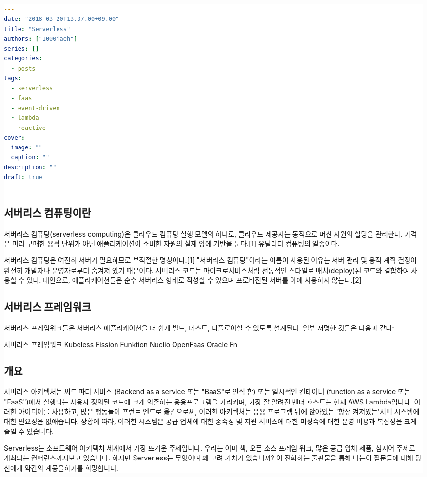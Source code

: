 ```yaml
---
date: "2018-03-20T13:37:00+09:00"
title: "Serverless"
authors: ["1000jaeh"]
series: []
categories:
  - posts
tags:
  - serverless
  - faas
  - event-driven
  - lambda
  - reactive
cover:
  image: ""
  caption: ""
description: ""
draft: true
---
```

## 서버리스 컴퓨팅이란

서버리스 컴퓨팅(serverless computing)은 클라우드 컴퓨팅 실행 모델의 하나로, 클라우드 제공자는 동적으로 머신 자원의 할당을 관리한다. 가격은 미리 구매한 용적 단위가 아닌 애플리케이션이 소비한 자원의 실제 양에 기반을 둔다.[1] 유틸리티 컴퓨팅의 일종이다.

서버리스 컴퓨팅은 여전히 서버가 필요하므로 부적절한 명칭이다.[1] "서버리스 컴퓨팅"이라는 이름이 사용된 이유는 서버 관리 및 용적 계획 결정이 완전히 개발자나 운영자로부터 숨겨져 있기 때문이다. 서버리스 코드는 마이크로서비스처럼 전통적인 스타일로 배치(deploy)된 코드와 결합하여 사용할 수 있다. 대안으로, 애플리케이션들은 순수 서버리스 형태로 작성할 수 있으며 프로비전된 서버를 아예 사용하지 않는다.[2]

## 서버리스 프레임워크

서버리스 프레임워크들은 서버리스 애플리케이션을 더 쉽게 빌드, 테스트, 디플로이할 수 있도록 설계된다. 일부 저명한 것들은 다음과 같다:

서버리스 프레임워크
Kubeless
Fission
Funktion
Nuclio
OpenFaas
Oracle Fn

## 개요

서버리스 아키텍처는 써드 파티 서비스 (Backend as a service 또는 "BaaS"로 인식 함) 또는 일시적인 컨테이너 (function as a service 또는 "FaaS")에서 실행되는 사용자 정의된 코드에 크게 의존하는 응용프로그램을 가리키며, 가장 잘 알려진 벤더 호스트는 현재 AWS Lambda입니다. 이러한 아이디어를 사용하고, 많은 행동들이 프런트 엔드로 옮김으로써, 이러한 아키텍처는 응용 프로그램 뒤에 앉아있는 '항상 켜져있는'서버 시스템에 대한 필요성을 없애줍니다. 상황에 따라, 이러한 시스템은 공급 업체에 대한 종속성 및 지원 서비스에 대한 미성숙에 대한 운영 비용과 복잡성을 크게 줄일 수 있습니다.

Serverless는 소프트웨어 아키텍처 세계에서 가장 뜨거운 주제입니다. 우리는 이미 책, 오픈 소스 프레임 워크, 많은 공급 업체 제품, 심지어 주제로 개최되는 컨퍼런스까지보고 있습니다. 하지만 Serverless는 무엇이며 왜 고려 가치가 있습니까? 이 진화하는 출판물을 통해 나는이 질문들에 대해 당신에게 약간의 계몽을하기를 희망합니다.
